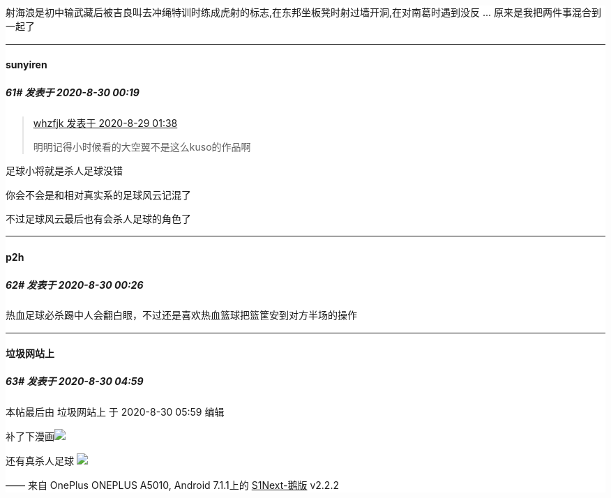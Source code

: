 射海浪是初中输武藏后被吉良叫去冲绳特训时练成虎射的标志,在东邦坐板凳时射过墙开洞,在对南葛时遇到没反 ...</blockquote>
原来是我把两件事混合到一起了







-----

####  sunyiren  
##### 61#       发表于 2020-8-30 00:19



<blockquote><a href="httphttps://bbs.saraba1st.com/2b/forum.php?mod=redirect&amp;goto=findpost&amp;pid=48580642&amp;ptid=1957058" target="_blank">whzfjk 发表于 2020-8-29 01:38</a>

明明记得小时候看的大空翼不是这么kuso的作品啊</blockquote>
足球小将就是杀人足球没错


你会不会是和相对真实系的足球风云记混了


不过足球风云最后也有会杀人足球的角色了







-----

####  p2h  
##### 62#       发表于 2020-8-30 00:26




热血足球必杀踢中人会翻白眼，不过还是喜欢热血篮球把篮筐安到对方半场的操作







-----

####  垃圾网站上  
##### 63#       发表于 2020-8-30 04:59



 本帖最后由 垃圾网站上 于 2020-8-30 05:59 编辑 

补了下漫画<img src="https://p.sda1.dev/0/ce0fbb76c8dc3a38ec81d1e109980e24/IMG_9A8348E7FEFBBDCA54BBC53FDE0BC34F.jpeg" referrerpolicy="no-referrer">

还有真杀人足球
<img src="https://p.sda1.dev/0/9aa082e71ab1956e29111ba3574b09c5/IMG_979BEED703DCFC49E98D28A4BFA08580.jpeg" referrerpolicy="no-referrer">

—— 来自 OnePlus ONEPLUS A5010, Android 7.1.1上的 [S1Next-鹅版](https://github.com/ykrank/S1-Next/releases) v2.2.2
